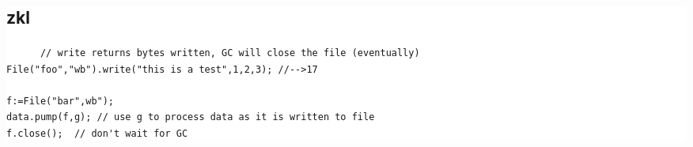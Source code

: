 

## zkl


```zkl
      // write returns bytes written, GC will close the file (eventually)
File("foo","wb").write("this is a test",1,2,3); //-->17

f:=File("bar",wb");
data.pump(f,g); // use g to process data as it is written to file
f.close();  // don't wait for GC
```

